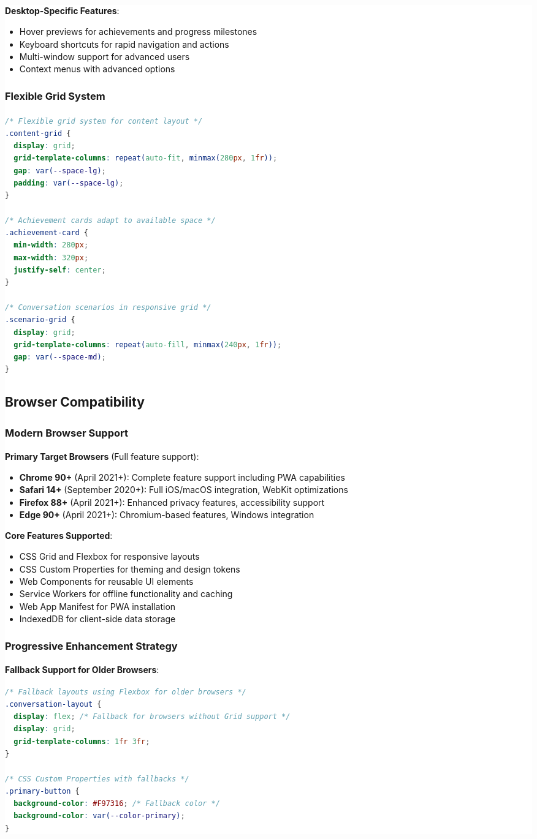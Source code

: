 **Desktop-Specific Features**:
- Hover previews for achievements and progress milestones
- Keyboard shortcuts for rapid navigation and actions
- Multi-window support for advanced users
- Context menus with advanced options

### Flexible Grid System
```css
/* Flexible grid system for content layout */
.content-grid {
  display: grid;
  grid-template-columns: repeat(auto-fit, minmax(280px, 1fr));
  gap: var(--space-lg);
  padding: var(--space-lg);
}

/* Achievement cards adapt to available space */
.achievement-card {
  min-width: 280px;
  max-width: 320px;
  justify-self: center;
}

/* Conversation scenarios in responsive grid */
.scenario-grid {
  display: grid;
  grid-template-columns: repeat(auto-fill, minmax(240px, 1fr));
  gap: var(--space-md);
}
```

## Browser Compatibility

### Modern Browser Support
**Primary Target Browsers** (Full feature support):
- **Chrome 90+** (April 2021+): Complete feature support including PWA capabilities
- **Safari 14+** (September 2020+): Full iOS/macOS integration, WebKit optimizations
- **Firefox 88+** (April 2021+): Enhanced privacy features, accessibility support
- **Edge 90+** (April 2021+): Chromium-based features, Windows integration

**Core Features Supported**:
- CSS Grid and Flexbox for responsive layouts
- CSS Custom Properties for theming and design tokens
- Web Components for reusable UI elements
- Service Workers for offline functionality and caching
- Web App Manifest for PWA installation
- IndexedDB for client-side data storage

### Progressive Enhancement Strategy
**Fallback Support for Older Browsers**:
```css
/* Fallback layouts using Flexbox for older browsers */
.conversation-layout {
  display: flex; /* Fallback for browsers without Grid support */
  display: grid;
  grid-template-columns: 1fr 3fr;
}

/* CSS Custom Properties with fallbacks */
.primary-button {
  background-color: #F97316; /* Fallback color */
  background-color: var(--color-primary);
}
```